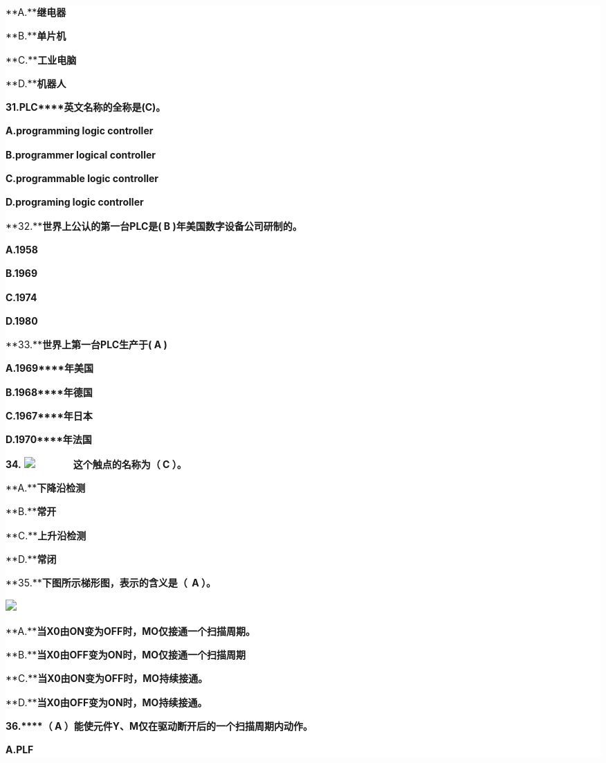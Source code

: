 **A.****继电器**

**B.****单片机**

**C.****工业电脑**

**D.****机器人**

**31.PLC****英文名称的全称是(C)。**

**A.programming logic controller**

**B.programmer logical controller**

**C.programmable logic controller**

**D.programing logic controller**

**32.****世界上公认的第一台PLC是( B )年美国数字设备公司研制的。**

**A.1958**

**B.1969**

**C.1974**

**D.1980**

**33.****世界上第一台PLC生产于( A )**

**A.1969****年美国**

**B.1968****年德国**

**C.1967****年日本**

**D.1970****年法国**

**34.** ![](file:///C:/Users/ASUS/AppData/Local/Temp/msohtmlclip1/01/clip_image004.jpg)              **这个触点的名称为（ C ）。**

**A.****下降沿检测**

**B.****常开**

**C.****上升沿检测**

**D.****常闭**

**35.****下图所示梯形图，表示的含义是（  A ）。**

**![](file:///C:/Users/ASUS/AppData/Local/Temp/msohtmlclip1/01/clip_image006.jpg)**

**A.****当X0由ON变为OFF时，MO仅接通一个扫描周期。**

**B.****当X0由OFF变为ON时，MO仅接通一个扫描周期**

**C.****当X0由ON变为OFF时，MO持续接通。**

**D.****当X0由OFF变为ON时，MO持续接通。**

**36.****（ A ）能使元件Y、M仅在驱动断开后的一个扫描周期内动作。**

**A.PLF**
